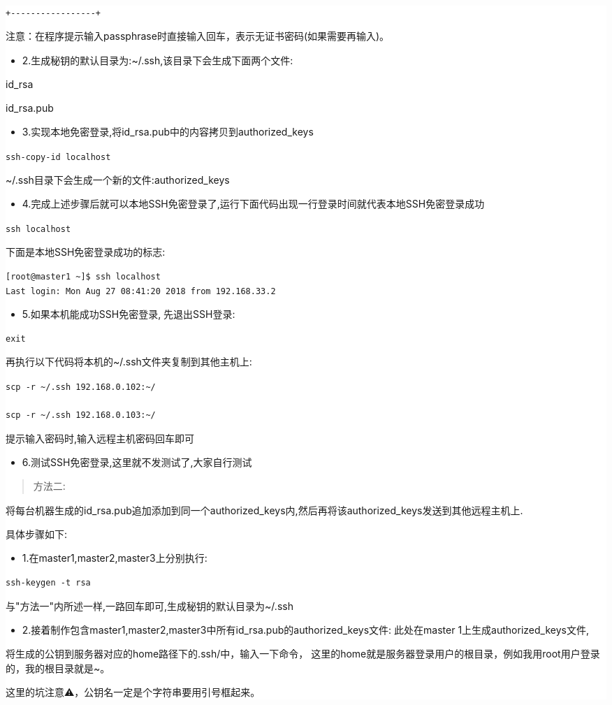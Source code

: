 ```
+-----------------+
```
注意：在程序提示输入passphrase时直接输入回车，表示无证书密码(如果需要再输入)。

- 2.生成秘钥的默认目录为:~/.ssh,该目录下会生成下面两个文件:

id_rsa

id_rsa.pub

- 3.实现本地免密登录,将id_rsa.pub中的内容拷贝到authorized_keys
```
ssh-copy-id localhost
```
~/.ssh目录下会生成一个新的文件:authorized_keys

- 4.完成上述步骤后就可以本地SSH免密登录了,运行下面代码出现一行登录时间就代表本地SSH免密登录成功
```
ssh localhost
```
下面是本地SSH免密登录成功的标志:
```
[root@master1 ~]$ ssh localhost
Last login: Mon Aug 27 08:41:20 2018 from 192.168.33.2
```

- 5.如果本机能成功SSH免密登录,
先退出SSH登录:
```
exit
```
再执行以下代码将本机的~/.ssh文件夹复制到其他主机上:
```
scp -r ~/.ssh 192.168.0.102:~/

scp -r ~/.ssh 192.168.0.103:~/
```
提示输入密码时,输入远程主机密码回车即可

- 6.测试SSH免密登录,这里就不发测试了,大家自行测试

> 方法二:

将每台机器生成的id_rsa.pub追加添加到同一个authorized_keys内,然后再将该authorized_keys发送到其他远程主机上.

具体步骤如下:
- 1.在master1,master2,master3上分别执行:
```
ssh-keygen -t rsa
```

与"方法一"内所述一样,一路回车即可,生成秘钥的默认目录为~/.ssh
- 2.接着制作包含master1,master2,master3中所有id_rsa.pub的authorized_keys文件:
此处在master 1上生成authorized_keys文件,

将生成的公钥到服务器对应的home路径下的.ssh/中，输入一下命令，
这里的home就是服务器登录用户的根目录，例如我用root用户登录的，我的根目录就是~。

这里的坑注意⚠️，公钥名一定是个字符串要用引号框起来。
